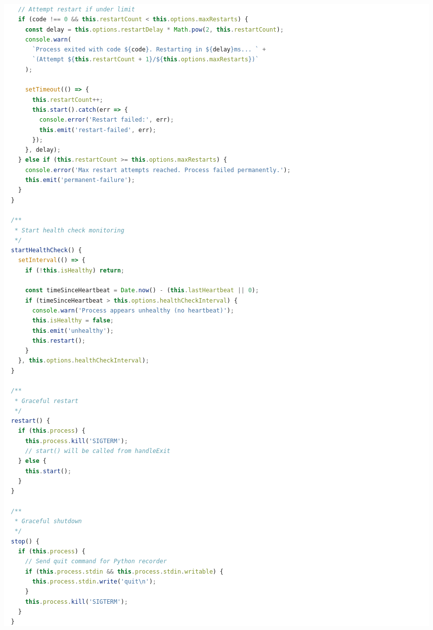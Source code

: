 ```javascript
    // Attempt restart if under limit
    if (code !== 0 && this.restartCount < this.options.maxRestarts) {
      const delay = this.options.restartDelay * Math.pow(2, this.restartCount);
      console.warn(
        `Process exited with code ${code}. Restarting in ${delay}ms... ` +
        `(Attempt ${this.restartCount + 1}/${this.options.maxRestarts})`
      );

      setTimeout(() => {
        this.restartCount++;
        this.start().catch(err => {
          console.error('Restart failed:', err);
          this.emit('restart-failed', err);
        });
      }, delay);
    } else if (this.restartCount >= this.options.maxRestarts) {
      console.error('Max restart attempts reached. Process failed permanently.');
      this.emit('permanent-failure');
    }
  }

  /**
   * Start health check monitoring
   */
  startHealthCheck() {
    setInterval(() => {
      if (!this.isHealthy) return;

      const timeSinceHeartbeat = Date.now() - (this.lastHeartbeat || 0);
      if (timeSinceHeartbeat > this.options.healthCheckInterval) {
        console.warn('Process appears unhealthy (no heartbeat)');
        this.isHealthy = false;
        this.emit('unhealthy');
        this.restart();
      }
    }, this.options.healthCheckInterval);
  }

  /**
   * Graceful restart
   */
  restart() {
    if (this.process) {
      this.process.kill('SIGTERM');
      // start() will be called from handleExit
    } else {
      this.start();
    }
  }

  /**
   * Graceful shutdown
   */
  stop() {
    if (this.process) {
      // Send quit command for Python recorder
      if (this.process.stdin && this.process.stdin.writable) {
        this.process.stdin.write('quit\n');
      }
      this.process.kill('SIGTERM');
    }
  }

```